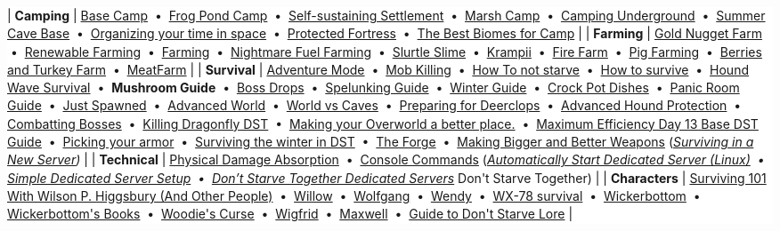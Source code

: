 | **Camping** | [Base Camp](/wiki/Guides/Base_Camp_Guide "Guides/Base Camp Guide")  •  [Frog Pond Camp](/wiki/Guides/Frog_Pond_Camp_Guide "Guides/Frog Pond Camp Guide")  •  [Self-sustaining Settlement](/wiki/Guides/Self-sustaining_Settlement_Guide "Guides/Self-sustaining Settlement Guide")  •  [Marsh Camp](/wiki/Guides/Marsh_Camp_Guide "Guides/Marsh Camp Guide")  •  [Camping Underground](/wiki/Guides/Camping_Underground "Guides/Camping Underground")  •  [Summer Cave Base](/wiki/Guides/Summer_Cave_Base "Guides/Summer Cave Base")  •  [Organizing your time in space](/wiki/Guides/Organizing_your_time_in_space "Guides/Organizing your time in space")  •  [Protected Fortress](/wiki/Guides/Protected_Fortress "Guides/Protected Fortress")  •  [The Best Biomes for Camp](/wiki/Guides/The_Best_Biomes_for_Camp "Guides/The Best Biomes for Camp") |
| **Farming** | [Gold Nugget Farm](/wiki/Guides/Gold_Nugget_Farm_Guide "Guides/Gold Nugget Farm Guide")  •  [Renewable Farming](/wiki/Guides/Renewable_Farming "Guides/Renewable Farming")  •  [Farming](/wiki/Guides/Farming "Guides/Farming")  •  [Nightmare Fuel Farming](/wiki/Guides/Nightmare_Fuel_Farming "Guides/Nightmare Fuel Farming")  •  [Slurtle Slime](/wiki/Guides/Slurtle_Slime_Guide "Guides/Slurtle Slime Guide")  •  [Krampii](/wiki/Guides/Managing_Naughtiness "Guides/Managing Naughtiness")  •  [Fire Farm](/wiki/Guides/Fire_Farm "Guides/Fire Farm")  •  [Pig Farming](/wiki/Guides/Pig_Farming "Guides/Pig Farming")  •  [Berries and Turkey Farm](/wiki/Guides/Incredible_Inedible "Guides/Incredible Inedible")  •  [MeatFarm](/wiki/Guides/MeatFarm "Guides/MeatFarm") |
| **Survival** | [Adventure Mode](/wiki/Guides/Adventure_Guide "Guides/Adventure Guide")  •  [Mob Killing](/wiki/Guides/Mob_Killing_Guide "Guides/Mob Killing Guide")  •  [How To not starve](/wiki/Guides/How_to_not_starve "Guides/How to not starve")  •  [How to survive](/wiki/Guides/How_to_Survive "Guides/How to Survive")  •  [Hound Wave Survival](/wiki/Guides/Hound_Wave_Survival_Guide "Guides/Hound Wave Survival Guide")  •  **Mushroom Guide**  •  [Boss Drops](/wiki/Guides/What_To_Do_With_Boss_Drops "Guides/What To Do With Boss Drops")  •  [Spelunking Guide](/wiki/Guides/Spelunking_Guide "Guides/Spelunking Guide")  •  [Winter Guide](/wiki/Guides/Winter_Guide "Guides/Winter Guide")  •  [Crock Pot Dishes](/wiki/Guides/Crock_Pot_Dishes "Guides/Crock Pot Dishes")  •  [Panic Room Guide](/wiki/Guides/Panic_Room "Guides/Panic Room")  •  [Just Spawned](/wiki/Guides/You_Have_Just_Spawned,_Now_What%3F%3F "Guides/You Have Just Spawned, Now What??")  •  [Advanced World](/wiki/Guides/Advanced_World "Guides/Advanced World")  •  [World vs Caves](/wiki/Guides/World_vs_Caves "Guides/World vs Caves")  •  [Preparing for Deerclops](/wiki/Guides/Preparing_for_Deerclops "Guides/Preparing for Deerclops")  •  [Advanced Hound Protection](/wiki/Guides/Advanced_Hound_Protection "Guides/Advanced Hound Protection")  •  [Combatting Bosses](/wiki/Guides/Combatting_Bosses "Guides/Combatting Bosses")  •  [Killing Dragonfly DST](/wiki/Guides/Killing_Dragonfly_DST "Guides/Killing Dragonfly DST")  •  [Making your Overworld a better place.](/wiki/Guides/Making_your_Overworld_a_better_place. "Guides/Making your Overworld a better place.")  •  [Maximum Efficiency Day 13 Base DST Guide](/wiki/Guides/Maximum_Efficiency_Day_13_Base_DST_Guide "Guides/Maximum Efficiency Day 13 Base DST Guide")  •  [Picking your armor](/wiki/Guides/Picking_your_armor "Guides/Picking your armor")  •  [Surviving the winter in DST](/wiki/Guides/Surviving_the_winter_in_DST "Guides/Surviving the winter in DST")  •  [The Forge](/wiki/Guides/The_Forge "Guides/The Forge")  •  [Making Bigger and Better Weapons](/wiki/Guides/Making_Bigger_and_Better_Weapons "Guides/Making Bigger and Better Weapons")  (*[Surviving in a New Server](/wiki/Guides/Surviving_in_a_New_Server "Guides/Surviving in a New Server"))* |
| **Technical** | [Physical Damage Absorption](/wiki/Guides/Physical_Damage_Absorption "Guides/Physical Damage Absorption")  •  [Console Commands](/wiki/Guides/Console "Guides/Console")  (*[Automatically Start Dedicated Server (Linux)](/wiki/Guides/Automatically_Start_Dedicated_Server_(Linux) "Guides/Automatically Start Dedicated Server (Linux)")  •  [Simple Dedicated Server Setup](/wiki/Guides/Simple_Dedicated_Server_Setup "Guides/Simple Dedicated Server Setup")  •  [Don’t Starve Together Dedicated Servers](/wiki/Guides/Don%E2%80%99t_Starve_Together_Dedicated_Servers "Guides/Don’t Starve Together Dedicated Servers")* Don't Starve Together) |
| **Characters** | [Surviving 101 With Wilson P. Higgsbury (And Other People)](/wiki/Guides/Surviving_101_With_Wilson_P._Higgsbury_(And_Other_People) "Guides/Surviving 101 With Wilson P. Higgsbury (And Other People)")  •  [Willow](/wiki/Guides/Character_guide-Willow "Guides/Character guide-Willow")  •  [Wolfgang](/wiki/Guides/Character_guide_-_Wolfgang,_The_Strongman "Guides/Character guide - Wolfgang, The Strongman")  •  [Wendy](/wiki/Guides/Character_guides-Wendy "Guides/Character guides-Wendy")  •  [WX-78 survival](/wiki/Guides/WX-78_survival "Guides/WX-78 survival")  •  [Wickerbottom](/wiki/Guides/Wickerbottom "Guides/Wickerbottom")  •  [Wickerbottom's Books](/wiki/Guides/Character_guide_-_Wickerbottom%27s_Books "Guides/Character guide - Wickerbottom's Books")  •  [Woodie's Curse](/wiki/Guides/Woodie%27s_Curse "Guides/Woodie's Curse")  •  [Wigfrid](/wiki/User_blog:Cmshaw/Adventure_Mode_with_Wigfrid_Guide "User blog:Cmshaw/Adventure Mode with Wigfrid Guide")  •  [Maxwell](/wiki/Guides/Character_Guide_-_Maxwell "Guides/Character Guide - Maxwell")  •  [Guide to Don't Starve Lore](/wiki/Guides/Guide_to_Don%27t_Starve_Lore "Guides/Guide to Don't Starve Lore") |